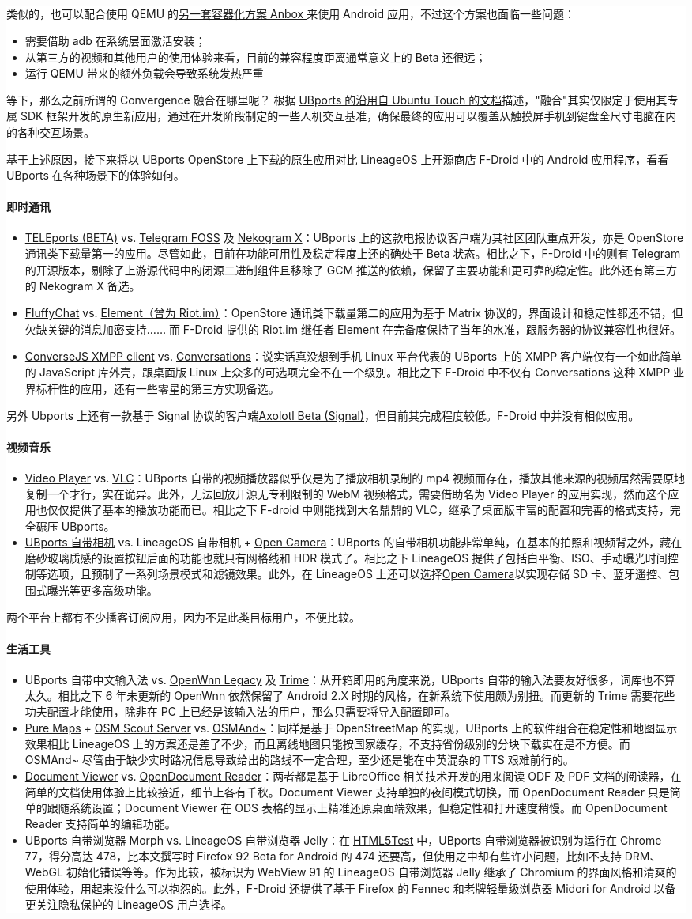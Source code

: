 类似的，也可以配合使用 QEMU 的[另一套容器化方案 Anbox ](https://docs.ubports.com/en/latest/userguide/dailyuse/anbox.html)来使用 Android 应用，不过这个方案也面临一些问题：

* 需要借助 adb 在系统层面激活安装；
* 从第三方的视频和其他用户的使用体验来看，目前的兼容程度距离通常意义上的 Beta 还很远；
* 运行 QEMU 带来的额外负载会导致系统发热严重

等下，那么之前所谓的 Convergence 融合在哪里呢？
根据 [UBports 的沿用自 Ubuntu Touch 的文档](https://docs.ubports.com/en/latest/humanguide/index.html)描述，"融合"其实仅限定于使用其专属 SDK 框架开发的原生新应用，通过在开发阶段制定的一些人机交互基准，确保最终的应用可以覆盖从触摸屏手机到键盘全尺寸电脑在内的各种交互场景。

基于上述原因，接下来将以 [UBports OpenStore](https://open-store.io/) 上下载的原生应用对比 LineageOS 上[开源商店 F-Droid](https://f-droid.org/zh_Hans/) 中的 Android 应用程序，看看 UBports 在各种场景下的体验如何。

#### 即时通讯 ####

* [TELEports (BETA)](https://open-store.io/app/teleports.ubports) vs. [Telegram FOSS](https://f-droid.org/zh_Hans/packages/org.telegram.messenger/) 及 [Nekogram X](https://f-droid.org/zh_Hans/packages/nekox.messenger/)：UBports 上的这款电报协议客户端为其社区团队重点开发，亦是 OpenStore 通讯类下载量第一的应用。尽管如此，目前在功能可用性及稳定程度上还的确处于 Beta 状态。相比之下，F-Droid 中的则有 Telegram 的开源版本，剔除了上游源代码中的闭源二进制组件且移除了 GCM 推送的依赖，保留了主要功能和更可靠的稳定性。此外还有第三方的 Nekogram X 备选。

* [FluffyChat](https://open-store.io/app/fluffychat.christianpauly) vs. [Element（曾为 Riot.im）](https://f-droid.org/zh_Hans/packages/im.vector.app/)：OpenStore 通讯类下载量第二的应用为基于 Matrix 协议的，界面设计和稳定性都还不错，但欠缺关键的消息加密支持…… 而 F-Droid 提供的 Riot.im 继任者 Element 在完备度保持了当年的水准，跟服务器的协议兼容性也很好。

* [ConverseJS XMPP client](https://open-store.io/app/conversejs.povoq) vs. [Conversations](https://f-droid.org/zh_Hans/packages/eu.siacs.conversations/)：说实话真没想到手机 Linux 平台代表的 UBports 上的 XMPP 客户端仅有一个如此简单的 JavaScript 库外壳，跟桌面版 Linux 上众多的可选项完全不在一个级别。相比之下 F-Droid 中不仅有 Conversations 这种 XMPP 业界标杆性的应用，还有一些零星的第三方实现备选。

另外 Ubports 上还有一款基于 Signal 协议的客户端[Axolotl Beta (Signal)](https://open-store.io/app/textsecure.nanuc)，但目前其完成程度较低。F-Droid 中并没有相似应用。

#### 视频音乐 ####

* [Video Player](https://open-store.io/app/uvideo.pavelprosto) vs. [VLC](https://f-droid.org/zh_Hans/packages/org.videolan.vlc/)：UBports 自带的视频播放器似乎仅是为了播放相机录制的 mp4 视频而存在，播放其他来源的视频居然需要原地复制一个才行，实在诡异。此外，无法回放开源无专利限制的 WebM 视频格式，需要借助名为 Video Player 的应用实现，然而这个应用也仅仅提供了基本的播放功能而已。相比之下 F-droid 中则能找到大名鼎鼎的 VLC，继承了桌面版丰富的配置和完善的格式支持，完全碾压 UBports。
* [UBports 自带相机](https://open-store.io/app/com.ubuntu.camera) vs. LineageOS 自带相机 + [Open Camera](https://f-droid.org/zh_Hans/packages/net.sourceforge.opencamera/)：UBports 的自带相机功能非常单纯，在基本的拍照和视频背之外，藏在磨砂玻璃质感的设置按钮后面的功能也就只有网格线和 HDR 模式了。相比之下 LineageOS 提供了包括白平衡、ISO、手动曝光时间控制等选项，且预制了一系列场景模式和滤镜效果。此外，在 LineageOS 上还可以选择[Open Camera](https://f-droid.org/zh_Hans/packages/net.sourceforge.opencamera/)以实现存储 SD 卡、蓝牙遥控、包围式曝光等更多高级功能。

两个平台上都有不少播客订阅应用，因为不是此类目标用户，不便比较。

#### 生活工具 ####

* UBports 自带中文输入法 vs. [OpenWnn Legacy](https://f-droid.org/zh_Hans/packages/com.googlecode.openwnn.legacy/) 及 [Trime](https://f-droid.org/zh_Hans/packages/com.osfans.trime/)：从开箱即用的角度来说，UBports 自带的输入法要友好很多，词库也不算太久。相比之下 6 年未更新的 OpenWnn 依然保留了 Android 2.X 时期的风格，在新系统下使用颇为别扭。而更新的 Trime 需要花些功夫配置才能使用，除非在 PC 上已经是该输入法的用户，那么只需要将导入配置即可。
* [Pure Maps](https://open-store.io/app/pure-maps.jonnius) + [OSM Scout Server](https://open-store.io/app/osmscout-server.jonnius) vs. [OSMAnd~](https://f-droid.org/zh_Hans/packages/net.osmand.plus/)：同样是基于 OpenStreetMap 的实现，UBports 上的软件组合在稳定性和地图显示效果相比 LineageOS 上的方案还是差了不少，而且离线地图只能按国家缓存，不支持省份级别的分块下载实在是不方便。而 OSMAnd~ 尽管由于缺少实时路况信息导致给出的路线不一定合理，至少还是能在中英混杂的 TTS 艰难前行的。
* [Document Viewer](https://open-store.io/app/com.ubuntu.docviewer) vs. [OpenDocument Reader](https://f-droid.org/zh_Hans/packages/at.tomtasche.reader/)：两者都是基于 LibreOffice 相关技术开发的用来阅读 ODF 及 PDF 文档的阅读器，在简单的文档使用体验上比较接近，细节上各有千秋。Document Viewer 支持单独的夜间模式切换，而 OpenDocument Reader 只是简单的跟随系统设置；Document Viewer 在 ODS 表格的显示上精准还原桌面端效果，但稳定性和打开速度稍慢。而 OpenDocument Reader 支持简单的编辑功能。
* UBports 自带浏览器 Morph vs. LineageOS 自带浏览器 Jelly：在 [HTML5Test](https://html5test.com/) 中，UBports 自带浏览器被识别为运行在 Chrome 77，得分高达 478，比本文撰写时 Firefox 92 Beta for Android 的 474 还要高，但使用之中却有些许小问题，比如不支持 DRM、WebGL 初始化错误等等。作为比较，被标识为 WebView 91 的 LineageOS 自带浏览器 Jelly 继承了 Chromium 的界面风格和清爽的使用体验，用起来没什么可以抱怨的。此外，F-Droid 还提供了基于 Firefox 的 [Fennec](https://f-droid.org/zh_Hans/packages/org.mozilla.fennec_fdroid/) 和老牌轻量级浏览器 [Midori for Android](https://f-droid.org/zh_Hans/packages/org.midorinext.android/) 以备更关注隐私保护的 LineageOS 用户选择。